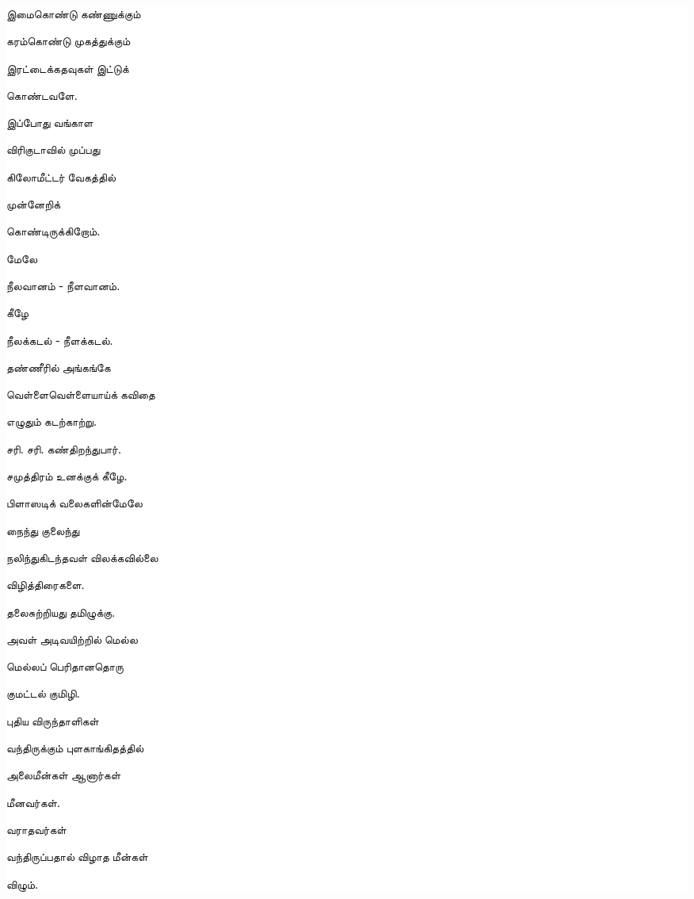 இமைகொண்டு கண்ணுக்கும்  

கரம்கொண்டு முகத்துக்கும்  

இரட்டைக்கதவுகள் இட்டுக்  

கொண்டவளே.  

இப்போது வங்காள  

விரிகுடாவில் முப்பது  

கிலோமீட்டர் வேகத்தில்  

முன்னேறிக்  

கொண்டிருக்கிறோம்.  

மேலே  

நீலவானம் - நீளவானம்.  

கீழே  

நீலக்கடல் - நீளக்கடல்.  

தண்ணீரில் அங்கங்கே  

வெள்ளைவெள்ளையாய்க் கவிதை  

எழுதும் கடற்காற்று.  

சரி. சரி. கண்திறந்துபார்.  

சமுத்திரம் உனக்குக் கீழே.  

பிளாஸடிக் வலைகளின்மேலே  

நைந்து குலைந்து  

நலிந்துகிடந்தவள் விலக்கவில்லை  

விழித்திரைகளை.  

தலைசுற்றியது தமிழுக்கு.  

அவள் அடிவயிற்றில் மெல்ல  

மெல்லப் பெரிதானதொரு  

குமட்டல் குமிழி.  

புதிய விருந்தாளிகள்  

வந்திருக்கும் புளகாங்கிதத்தில்  

அலைமீன்கள் ஆனார்கள்  

மீனவர்கள்.  

வராதவர்கள்  

வந்திருப்பதால் விழாத மீன்கள்  

விழும்.  
